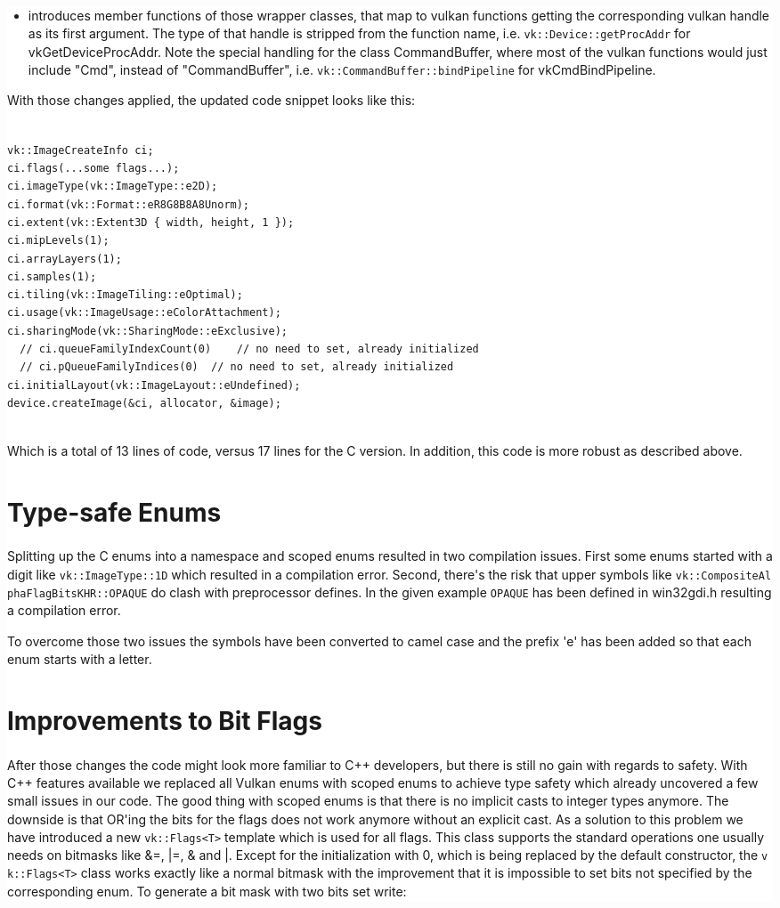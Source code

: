 * introduces member functions of those wrapper classes, that map to vulkan functions getting the corresponding vulkan handle as its first argument. The type of that handle is stripped from the function name, i.e. <code>vk::Device::getProcAddr</code> for vkGetDeviceProcAddr. Note the special handling for the class CommandBuffer, where most of the vulkan functions would just include "Cmd", instead of "CommandBuffer", i.e. <code>vk::CommandBuffer::bindPipeline</code> for vkCmdBindPipeline.

With those changes applied, the updated code snippet looks like this:

<pre>
<code>
vk::ImageCreateInfo ci;
ci.flags(...some flags...);
ci.imageType(vk::ImageType::e2D);
ci.format(vk::Format::eR8G8B8A8Unorm);
ci.extent(vk::Extent3D { width, height, 1 });
ci.mipLevels(1);
ci.arrayLayers(1);
ci.samples(1);
ci.tiling(vk::ImageTiling::eOptimal);
ci.usage(vk::ImageUsage::eColorAttachment);
ci.sharingMode(vk::SharingMode::eExclusive);
  // ci.queueFamilyIndexCount(0)	// no need to set, already initialized
  // ci.pQueueFamilyIndices(0)	// no need to set, already initialized
ci.initialLayout(vk::ImageLayout::eUndefined);
device.createImage(&ci, allocator, &image);
</code>
</pre>

Which is a total of 13 lines of code, versus 17 lines for the C version. In addition, this code is more robust as described above.

# Type-safe Enums

Splitting up the C enums into a namespace and scoped enums resulted in two compilation issues. 
First some enums started with a digit like <code>vk::ImageType::1D</code> which resulted in a compilation error. 
Second, there's the risk that upper symbols like <code>vk::CompositeAlphaFlagBitsKHR::OPAQUE</code> do clash with preprocessor defines.
In the given example <code>OPAQUE</code> has been defined in win32gdi.h resulting a compilation error.

To overcome those two issues the symbols have been converted to camel case and the prefix 'e' has been added so that each enum starts with a letter.

# Improvements to Bit Flags

After those changes the code might look more familiar to C++ developers, but there is still no gain with regards to safety.
 With C++ features available we replaced all Vulkan enums with scoped enums to achieve type safety which already uncovered
a few small issues in our code. The good thing with scoped enums is that there is no implicit casts to integer types anymore.
The downside is that OR'ing the bits for the flags does not work anymore without an explicit cast. As a solution to this problem
we have introduced a new <code>vk::Flags&lt;T&gt;</code> template which is used for all flags. This class supports the standard
operations one usually needs on bitmasks like &=, |=, & and |. Except for the initialization with 0, which is being replaced by
the default constructor, the <code>vk::Flags&lt;T&gt;</code> class works exactly like a normal bitmask with the improvement that
it is impossible to set bits not specified by the corresponding enum. To generate a bit mask with two bits set write:

